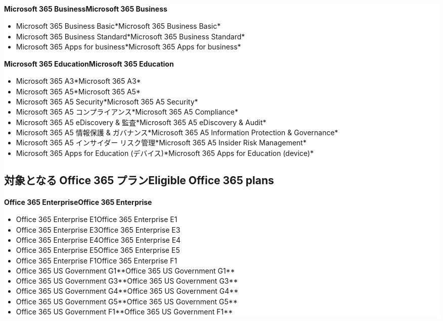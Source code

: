  <span data-ttu-id="0c4a8-158">**Microsoft 365 Business**</span><span class="sxs-lookup"><span data-stu-id="0c4a8-158">**Microsoft 365 Business**</span></span>

 - <span data-ttu-id="0c4a8-159">Microsoft 365 Business Basic\*</span><span class="sxs-lookup"><span data-stu-id="0c4a8-159">Microsoft 365 Business Basic\*</span></span>
 - <span data-ttu-id="0c4a8-160">Microsoft 365 Business Standard\*</span><span class="sxs-lookup"><span data-stu-id="0c4a8-160">Microsoft 365 Business Standard\*</span></span>
 - <span data-ttu-id="0c4a8-161">Microsoft 365 Apps for business\*</span><span class="sxs-lookup"><span data-stu-id="0c4a8-161">Microsoft 365 Apps for business\*</span></span>
 
 <span data-ttu-id="0c4a8-162">**Microsoft 365 Education**</span><span class="sxs-lookup"><span data-stu-id="0c4a8-162">**Microsoft 365 Education**</span></span>

- <span data-ttu-id="0c4a8-163">Microsoft 365 A3\*</span><span class="sxs-lookup"><span data-stu-id="0c4a8-163">Microsoft 365 A3\*</span></span>
- <span data-ttu-id="0c4a8-164">Microsoft 365 A5\*</span><span class="sxs-lookup"><span data-stu-id="0c4a8-164">Microsoft 365 A5\*</span></span>
- <span data-ttu-id="0c4a8-165">Microsoft 365 A5 Security\*</span><span class="sxs-lookup"><span data-stu-id="0c4a8-165">Microsoft 365 A5 Security\*</span></span>
- <span data-ttu-id="0c4a8-166">Microsoft 365 A5 コンプライアンス\*</span><span class="sxs-lookup"><span data-stu-id="0c4a8-166">Microsoft 365 A5 Compliance\*</span></span>
- <span data-ttu-id="0c4a8-167">Microsoft 365 A5 eDiscovery & 監査\*</span><span class="sxs-lookup"><span data-stu-id="0c4a8-167">Microsoft 365 A5 eDiscovery & Audit\*</span></span>
- <span data-ttu-id="0c4a8-168">Microsoft 365 A5 情報保護 & ガバナンス\*</span><span class="sxs-lookup"><span data-stu-id="0c4a8-168">Microsoft 365 A5 Information Protection & Governance\*</span></span>
- <span data-ttu-id="0c4a8-169">Microsoft 365 A5 インサイダー リスク管理\*</span><span class="sxs-lookup"><span data-stu-id="0c4a8-169">Microsoft 365 A5 Insider Risk Management\*</span></span>
- <span data-ttu-id="0c4a8-170">Microsoft 365 Apps for Education (デバイス)\*</span><span class="sxs-lookup"><span data-stu-id="0c4a8-170">Microsoft 365 Apps for Education (device)\*</span></span>
 
## <a name="eligible-office-365-plans"></a><span data-ttu-id="0c4a8-171">対象となる Office 365 プラン</span><span class="sxs-lookup"><span data-stu-id="0c4a8-171">Eligible Office 365 plans</span></span>

<span data-ttu-id="0c4a8-172">**Office 365 Enterprise**</span><span class="sxs-lookup"><span data-stu-id="0c4a8-172">**Office 365 Enterprise**</span></span>

- <span data-ttu-id="0c4a8-173">Office 365 Enterprise E1</span><span class="sxs-lookup"><span data-stu-id="0c4a8-173">Office 365 Enterprise E1</span></span>
- <span data-ttu-id="0c4a8-174">Office 365 Enterprise E3</span><span class="sxs-lookup"><span data-stu-id="0c4a8-174">Office 365 Enterprise E3</span></span>
- <span data-ttu-id="0c4a8-175">Office 365 Enterprise E4</span><span class="sxs-lookup"><span data-stu-id="0c4a8-175">Office 365 Enterprise E4</span></span>  
- <span data-ttu-id="0c4a8-176">Office 365 Enterprise E5</span><span class="sxs-lookup"><span data-stu-id="0c4a8-176">Office 365 Enterprise E5</span></span>
- <span data-ttu-id="0c4a8-177">Office 365 Enterprise F1</span><span class="sxs-lookup"><span data-stu-id="0c4a8-177">Office 365 Enterprise F1</span></span>
- <span data-ttu-id="0c4a8-178">Office 365 US Government G1\*\*</span><span class="sxs-lookup"><span data-stu-id="0c4a8-178">Office 365 US Government G1\*\*</span></span>
- <span data-ttu-id="0c4a8-179">Office 365 US Government G3\*\*</span><span class="sxs-lookup"><span data-stu-id="0c4a8-179">Office 365 US Government G3\*\*</span></span>
- <span data-ttu-id="0c4a8-180">Office 365 US Government G4\*\*</span><span class="sxs-lookup"><span data-stu-id="0c4a8-180">Office 365 US Government G4\*\*</span></span>
- <span data-ttu-id="0c4a8-181">Office 365 US Government G5\*\*</span><span class="sxs-lookup"><span data-stu-id="0c4a8-181">Office 365 US Government G5\*\*</span></span>
- <span data-ttu-id="0c4a8-182">Office 365 US Government F1\*\*</span><span class="sxs-lookup"><span data-stu-id="0c4a8-182">Office 365 US Government F1\*\*</span></span>
